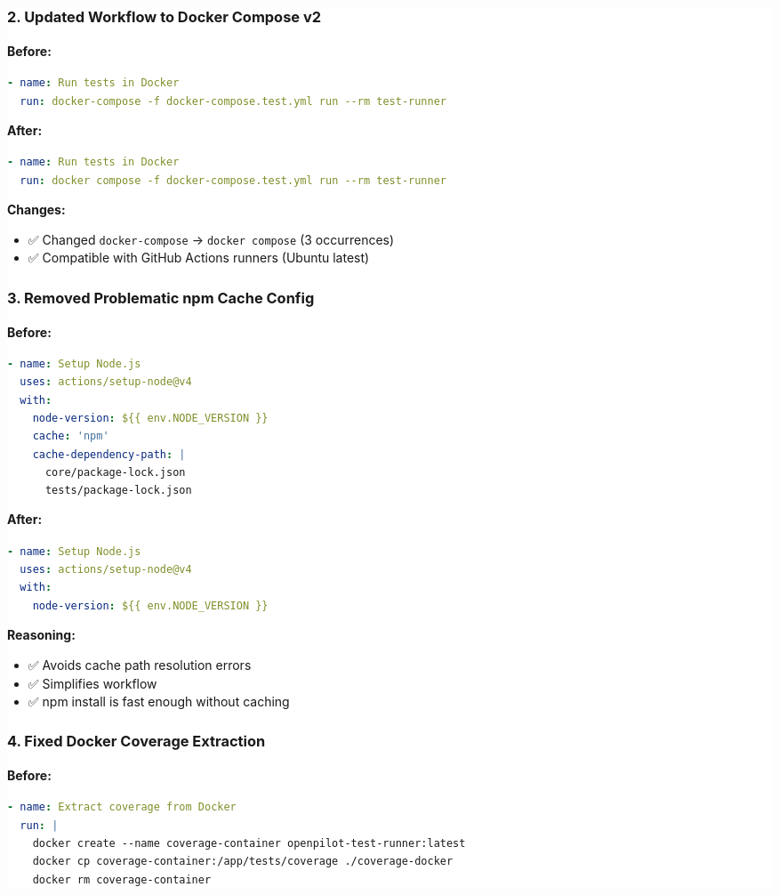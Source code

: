 ### 2. Updated Workflow to Docker Compose v2

**Before:**
```yaml
- name: Run tests in Docker
  run: docker-compose -f docker-compose.test.yml run --rm test-runner
```

**After:**
```yaml
- name: Run tests in Docker
  run: docker compose -f docker-compose.test.yml run --rm test-runner
```

**Changes:**
- ✅ Changed `docker-compose` → `docker compose` (3 occurrences)
- ✅ Compatible with GitHub Actions runners (Ubuntu latest)

### 3. Removed Problematic npm Cache Config

**Before:**
```yaml
- name: Setup Node.js
  uses: actions/setup-node@v4
  with:
    node-version: ${{ env.NODE_VERSION }}
    cache: 'npm'
    cache-dependency-path: |
      core/package-lock.json
      tests/package-lock.json
```

**After:**
```yaml
- name: Setup Node.js
  uses: actions/setup-node@v4
  with:
    node-version: ${{ env.NODE_VERSION }}
```

**Reasoning:**
- ✅ Avoids cache path resolution errors
- ✅ Simplifies workflow
- ✅ npm install is fast enough without caching

### 4. Fixed Docker Coverage Extraction

**Before:**
```yaml
- name: Extract coverage from Docker
  run: |
    docker create --name coverage-container openpilot-test-runner:latest
    docker cp coverage-container:/app/tests/coverage ./coverage-docker
    docker rm coverage-container
```
